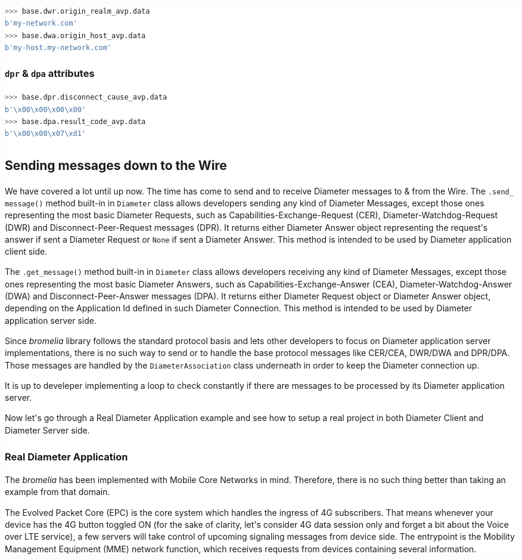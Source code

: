 ```python
>>> base.dwr.origin_realm_avp.data
b'my-network.com'
>>> base.dwa.origin_host_avp.data
b'my-host.my-network.com'
```

### `dpr` & `dpa` attributes

```python
>>> base.dpr.disconnect_cause_avp.data
b'\x00\x00\x00\x00'
>>> base.dpa.result_code_avp.data
b'\x00\x00\x07\xd1'
```

## Sending messages down to the Wire

We have covered a lot until up now. The time has come to send and to receive Diameter messages to & from the Wire. The `.send_message()` method built-in in `Diameter` class allows developers sending any kind of Diameter Messages, except those ones representing the most basic Diameter Requests, such as Capabilities-Exchange-Request (CER), Diameter-Watchdog-Request (DWR) and Disconnect-Peer-Request messages (DPR). It returns either Diameter Answer object representing the request's answer if sent a Diameter Request or `None` if sent a Diameter Answer. This method is intended to be used by Diameter application client side.

The `.get_message()` method built-in in `Diameter` class allows developers receiving any kind of Diameter Messages, except those ones representing the most basic Diameter Answers, such as Capabilities-Exchange-Answer (CEA), Diameter-Watchdog-Answer (DWA) and Disconnect-Peer-Answer messages (DPA). It returns either Diameter Request object or Diameter Answer object, depending on the Application Id defined in such Diameter Connection. This method is intended to be used by Diameter application server side.

Since *bromelia* library follows the standard protocol basis and lets other developers to focus on Diameter application server implementations, there is no such way to send or to handle the base protocol messages like CER/CEA, DWR/DWA and DPR/DPA. Those messages are handled by the `DiameterAssociation` class underneath in order to keep the Diameter connection up.

It is up to develeper implementing a loop to check constantly if there are messages to be processed by its Diameter application server.

Now let's go through a Real Diameter Application example and see how to setup a real project in both Diameter Client and Diameter Server side.

### Real Diameter Application

The *bromelia* has been implemented with Mobile Core Networks in mind. Therefore, there is no such thing better than taking an example from that domain.

The Evolved Packet Core (EPC) is the core system which handles the ingress of 4G subscribers. That means whenever your device has the 4G button toggled ON (for the sake of clarity, let's consider 4G data session only and forget a bit about the Voice over LTE service), a few servers will take control of upcoming signaling messages from device side. The entrypoint is the Mobility Management Equipment (MME) network function, which receives requests from devices containing several information.
